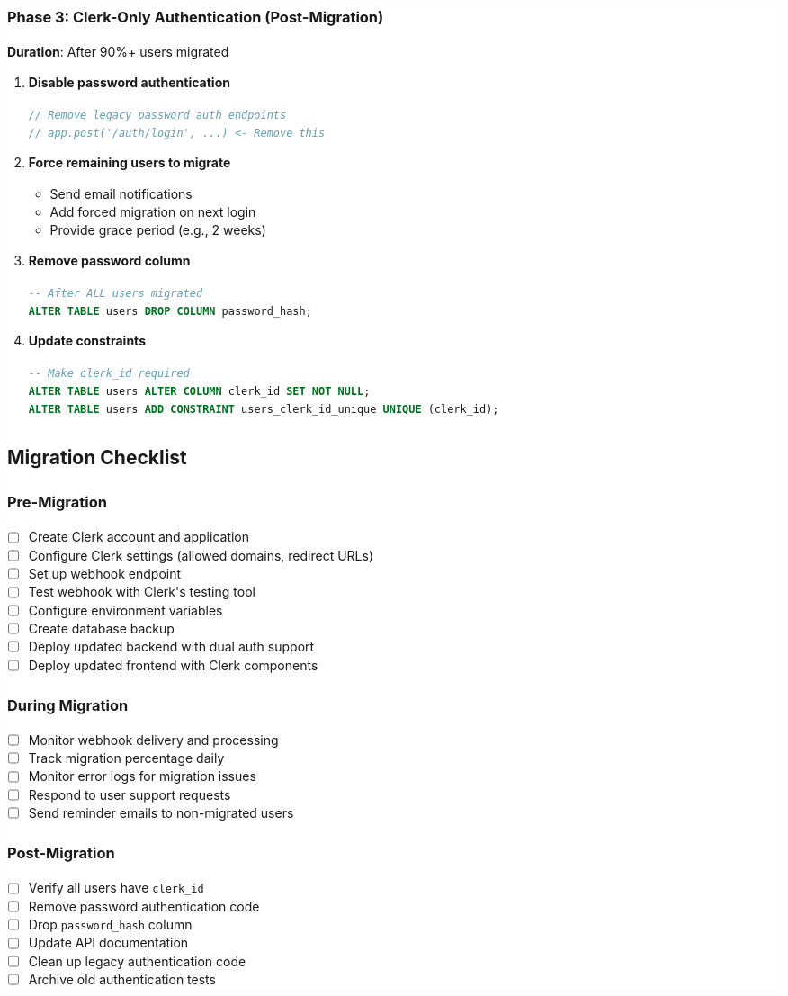 ### Phase 3: Clerk-Only Authentication (Post-Migration)

**Duration**: After 90%+ users migrated

1. **Disable password authentication**
   ```typescript
   // Remove legacy password auth endpoints
   // app.post('/auth/login', ...) <- Remove this
   ```

2. **Force remaining users to migrate**
   - Send email notifications
   - Add forced migration on next login
   - Provide grace period (e.g., 2 weeks)

3. **Remove password column**
   ```sql
   -- After ALL users migrated
   ALTER TABLE users DROP COLUMN password_hash;
   ```

4. **Update constraints**
   ```sql
   -- Make clerk_id required
   ALTER TABLE users ALTER COLUMN clerk_id SET NOT NULL;
   ALTER TABLE users ADD CONSTRAINT users_clerk_id_unique UNIQUE (clerk_id);
   ```

## Migration Checklist

### Pre-Migration

- [ ] Create Clerk account and application
- [ ] Configure Clerk settings (allowed domains, redirect URLs)
- [ ] Set up webhook endpoint
- [ ] Test webhook with Clerk's testing tool
- [ ] Configure environment variables
- [ ] Create database backup
- [ ] Deploy updated backend with dual auth support
- [ ] Deploy updated frontend with Clerk components

### During Migration

- [ ] Monitor webhook delivery and processing
- [ ] Track migration percentage daily
- [ ] Monitor error logs for migration issues
- [ ] Respond to user support requests
- [ ] Send reminder emails to non-migrated users

### Post-Migration

- [ ] Verify all users have `clerk_id`
- [ ] Remove password authentication code
- [ ] Drop `password_hash` column
- [ ] Update API documentation
- [ ] Clean up legacy authentication code
- [ ] Archive old authentication tests
